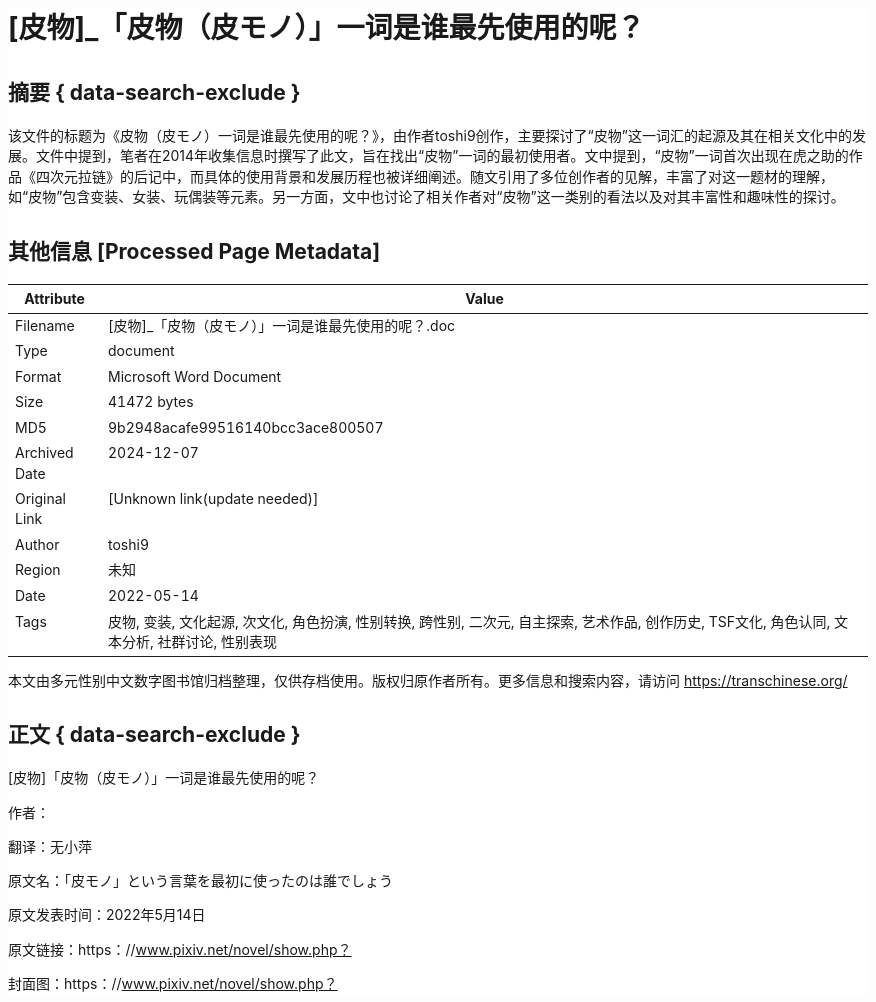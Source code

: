 # [皮物]_「皮物（皮モノ）」一词是谁最先使用的呢？



## 摘要  { data-search-exclude }


该文件的标题为《皮物（皮モノ）一词是谁最先使用的呢？》，由作者toshi9创作，主要探讨了“皮物”这一词汇的起源及其在相关文化中的发展。文件中提到，笔者在2014年收集信息时撰写了此文，旨在找出“皮物”一词的最初使用者。文中提到，“皮物”一词首次出现在虎之助的作品《四次元拉链》的后记中，而具体的使用背景和发展历程也被详细阐述。随文引用了多位创作者的见解，丰富了对这一题材的理解，如“皮物”包含变装、女装、玩偶装等元素。另一方面，文中也讨论了相关作者对“皮物”这一类别的看法以及对其丰富性和趣味性的探讨。



## 其他信息 [Processed Page Metadata]

| Attribute       | Value                                  |
|-----------------|----------------------------------------|
| Filename        | [皮物]_「皮物（皮モノ）」一词是谁最先使用的呢？.doc                             |
| Type            | document                                 |
| Format          | Microsoft Word Document                               |
| Size            | 41472 bytes                           |
| MD5             | 9b2948acafe99516140bcc3ace800507                                  |
| Archived Date   | 2024-12-07                             |
| Original Link   | [Unknown link(update needed)]                         |
| Author          | toshi9                               |
| Region          | 未知                               |
| Date            | 2022-05-14                                 |
| Tags            | 皮物, 变装, 文化起源, 次文化, 角色扮演, 性别转换, 跨性别, 二次元, 自主探索, 艺术作品, 创作历史, TSF文化, 角色认同, 文本分析, 社群讨论, 性别表现                                 |

本文由多元性别中文数字图书馆归档整理，仅供存档使用。版权归原作者所有。更多信息和搜索内容，请访问 <https://transchinese.org/>


## 正文 { data-search-exclude }


[皮物]「皮物（皮モノ）」一词是谁最先使用的呢？

作者：

翻译：无小萍

原文名：「皮モノ」という言葉を最初に使ったのは誰でしょう

原文发表时间：2022年5月14日

原文链接：https：//www.pixiv.net/novel/show.php？

封面图：https：//www.pixiv.net/novel/show.php？
